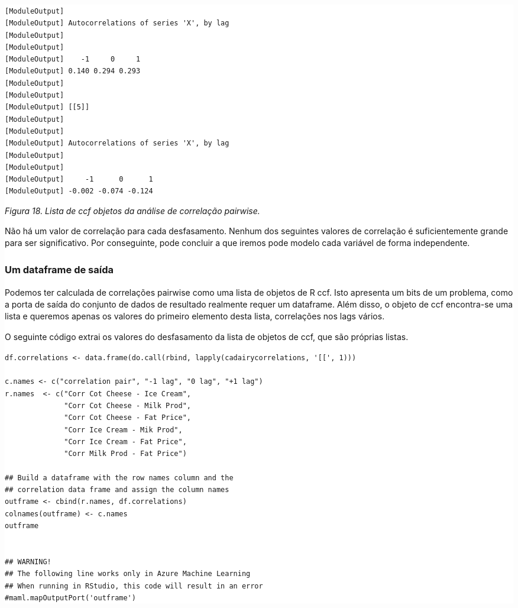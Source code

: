     [ModuleOutput] 
    [ModuleOutput] Autocorrelations of series 'X', by lag
    [ModuleOutput] 
    [ModuleOutput] 
    [ModuleOutput]    -1     0     1 
    [ModuleOutput] 0.140 0.294 0.293 
    [ModuleOutput] 
    [ModuleOutput] 
    [ModuleOutput] [[5]]
    [ModuleOutput] 
    [ModuleOutput] 
    [ModuleOutput] Autocorrelations of series 'X', by lag
    [ModuleOutput] 
    [ModuleOutput] 
    [ModuleOutput]     -1      0      1 
    [ModuleOutput] -0.002 -0.074 -0.124 

*Figura 18. Lista de ccf objetos da análise de correlação pairwise.*

Não há um valor de correlação para cada desfasamento. Nenhum dos seguintes valores de correlação é suficientemente grande para ser significativo. Por conseguinte, pode concluir a que iremos pode modelo cada variável de forma independente.

### <a name="output-a-dataframe"></a>Um dataframe de saída
Podemos ter calculada de correlações pairwise como uma lista de objetos de R ccf. Isto apresenta um bits de um problema, como a porta de saída do conjunto de dados de resultado realmente requer um dataframe. Além disso, o objeto de ccf encontra-se uma lista e queremos apenas os valores do primeiro elemento desta lista, correlações nos lags vários.

O seguinte código extrai os valores do desfasamento da lista de objetos de ccf, que são próprias listas.

    df.correlations <- data.frame(do.call(rbind, lapply(cadairycorrelations, '[[', 1)))

    c.names <- c("correlation pair", "-1 lag", "0 lag", "+1 lag")
    r.names  <- c("Corr Cot Cheese - Ice Cream",
                  "Corr Cot Cheese - Milk Prod",
                  "Corr Cot Cheese - Fat Price",
                  "Corr Ice Cream - Mik Prod",
                  "Corr Ice Cream - Fat Price",
                  "Corr Milk Prod - Fat Price")

    ## Build a dataframe with the row names column and the
    ## correlation data frame and assign the column names
    outframe <- cbind(r.names, df.correlations)
    colnames(outframe) <- c.names
    outframe


    ## WARNING!
    ## The following line works only in Azure Machine Learning
    ## When running in RStudio, this code will result in an error
    #maml.mapOutputPort('outframe')


[1]: ./media/r-quickstart/fig1.png
[2]: ./media/r-quickstart/fig2.png
[3]: ./media/r-quickstart/fig3.png
[4]: ./media/r-quickstart/fig4.png
[5]: ./media/r-quickstart/fig5.png
[6]: ./media/r-quickstart/fig6.png
[7]: ./media/r-quickstart/fig7.png
[8]: ./media/r-quickstart/fig8.png
[9]: ./media/r-quickstart/fig9.png
[10]: ./media/r-quickstart/fig10.png
[11]: ./media/r-quickstart/fig11.png
[12]: ./media/r-quickstart/fig12.png
[13]: ./media/r-quickstart/fig13.png
[14]: ./media/r-quickstart/fig14.png
[15]: ./media/r-quickstart/fig15.png
[16]: ./media/r-quickstart/fig16.png
[17]: ./media/r-quickstart/fig17.png
[18]: ./media/r-quickstart/fig18.png
[19]: ./media/r-quickstart/fig19.png
[20]: ./media/r-quickstart/fig20.png
[21]: ./media/r-quickstart/fig21.png
[22]: ./media/r-quickstart/fig22.png
[26]: ./media/r-quickstart/fig26.png
[appendixa]: #appendixa
[download]: https://azurebigdatatutorials.blob.core.windows.net/rquickstart/RFiles.zip
[execute-r-script]: https://msdn.microsoft.com/library/azure/30806023-392b-42e0-94d6-6b775a6e0fd5/